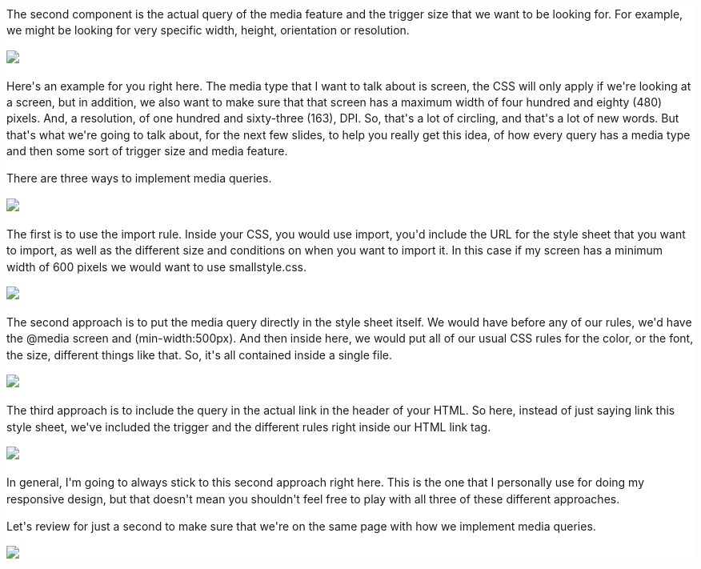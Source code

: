 The second component is the actual query of the media feature and the
trigger size that we want to be looking for. For example, we might be
looking for very specific width, height, orientation or resolution.

![](./images/image053.png)

Here\'s an example for you right here. The media type that I want to
talk about is screen, the CSS will only apply if we\'re looking at a
screen, but in addition, we also want to make sure that that screen has
a maximum width of four hundred and eighty (480) pixels. And, a
resolution, of one hundred and sixty-three (163), DPI. So, that\'s a lot
of circling, and that\'s a lot of new words. But that\'s what we\'re
going to talk about, for the next few slides, to help you really get
this idea, of how every query has a media type and then some sort of
trigger size and media feature.

There are three ways to implement media queries.

![](./images/image054.png)

The first is to use the import rule. Inside your CSS, you would use
import, you\'d include the URL for the style sheet that you want to
import, as well as the different size and conditions on when you want to
import it. In this case if my screen has a minimum width of 600 pixels
we would want to use smallstyle.css.

![](./images/image055.png)

The second approach is to put the media query directly in the style
sheet itself. We would have before any of our rules, we\'d have the
\@media screen and (min-width:500px). And then inside here, we would put
all of our usual CSS rules for the color, or the font, the size,
different things like that. So, it\'s all contained inside a single
file.

![](./images/image056.png)

The third approach is to include the query in the actual link in the
header of your HTML. So here, instead of just saying link this style
sheet, we\'ve included the trigger and the different rules right inside
our HTML link tag.

![](./images/image057.png)

In general, I\'m going to always stick to this second approach right
here. This is the one that I personally use for doing my responsive
design, but that doesn\'t mean you shouldn\'t feel free to play with all
three of these different approaches.

Let\'s review for just a second to make sure that we\'re on the same
page with how we implement media queries.

![](./images/image058.png)
